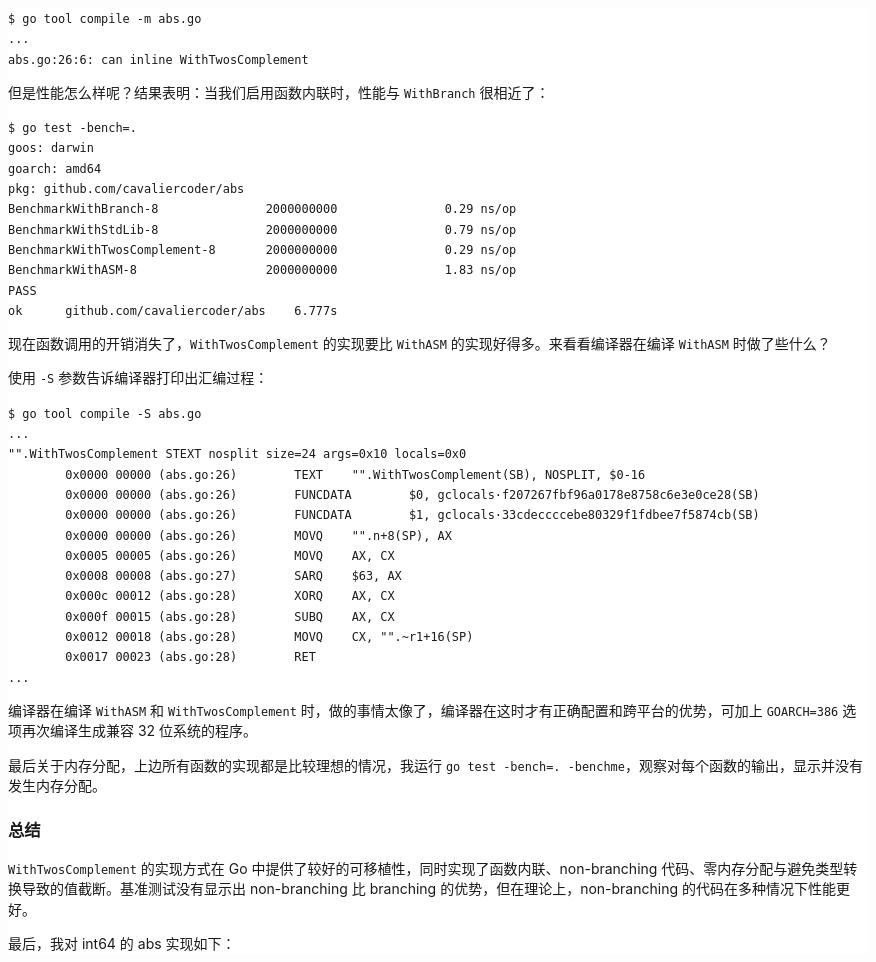 ```shell
$ go tool compile -m abs.go
...
abs.go:26:6: can inline WithTwosComplement
```

但是性能怎么样呢？结果表明：当我们启用函数内联时，性能与 `WithBranch` 很相近了：

```shell
$ go test -bench=.
goos: darwin
goarch: amd64
pkg: github.com/cavaliercoder/abs
BenchmarkWithBranch-8               2000000000               0.29 ns/op
BenchmarkWithStdLib-8               2000000000               0.79 ns/op
BenchmarkWithTwosComplement-8       2000000000               0.29 ns/op
BenchmarkWithASM-8                  2000000000               1.83 ns/op
PASS
ok      github.com/cavaliercoder/abs    6.777s
```

 现在函数调用的开销消失了，`WithTwosComplement` 的实现要比 `WithASM` 的实现好得多。来看看编译器在编译 `WithASM` 时做了些什么？

使用 `-S` 参数告诉编译器打印出汇编过程：

```shell
$ go tool compile -S abs.go
...
"".WithTwosComplement STEXT nosplit size=24 args=0x10 locals=0x0
        0x0000 00000 (abs.go:26)        TEXT    "".WithTwosComplement(SB), NOSPLIT, $0-16
        0x0000 00000 (abs.go:26)        FUNCDATA        $0, gclocals·f207267fbf96a0178e8758c6e3e0ce28(SB)
        0x0000 00000 (abs.go:26)        FUNCDATA        $1, gclocals·33cdeccccebe80329f1fdbee7f5874cb(SB)
        0x0000 00000 (abs.go:26)        MOVQ    "".n+8(SP), AX
        0x0005 00005 (abs.go:26)        MOVQ    AX, CX
        0x0008 00008 (abs.go:27)        SARQ    $63, AX
        0x000c 00012 (abs.go:28)        XORQ    AX, CX
        0x000f 00015 (abs.go:28)        SUBQ    AX, CX
        0x0012 00018 (abs.go:28)        MOVQ    CX, "".~r1+16(SP)
        0x0017 00023 (abs.go:28)        RET
...
```

编译器在编译 `WithASM` 和 `WithTwosComplement` 时，做的事情太像了，编译器在这时才有正确配置和跨平台的优势，可加上 `GOARCH=386` 选项再次编译生成兼容 32 位系统的程序。

最后关于内存分配，上边所有函数的实现都是比较理想的情况，我运行 `go test -bench=. -benchme`，观察对每个函数的输出，显示并没有发生内存分配。



### 总结

 `WithTwosComplement`  的实现方式在 Go 中提供了较好的可移植性，同时实现了函数内联、non-branching 代码、零内存分配与避免类型转换导致的值截断。基准测试没有显示出 non-branching 比 branching 的优势，但在理论上，non-branching 的代码在多种情况下性能更好。

最后，我对 int64 的 abs 实现如下：
